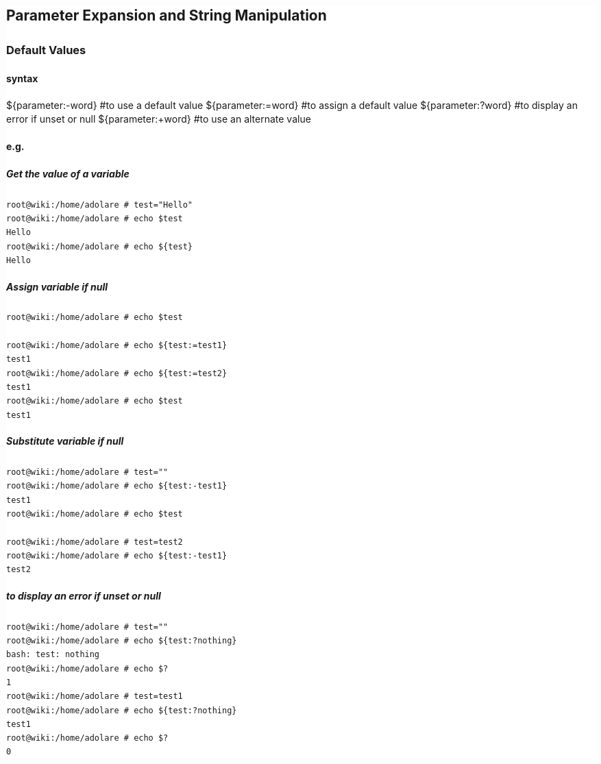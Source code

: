 ## Parameter Expansion and String Manipulation

### Default Values

#### syntax

${parameter:-word} #to use a default value
${parameter:=word} #to assign a default value
${parameter:?word} #to display an error if unset or null
${parameter:+word} #to use an alternate value

#### e.g.

##### Get the value of a variable 
```
root@wiki:/home/adolare # test="Hello"
root@wiki:/home/adolare # echo $test
Hello
root@wiki:/home/adolare # echo ${test}
Hello
```

##### Assign variable if null 
```
root@wiki:/home/adolare # echo $test

root@wiki:/home/adolare # echo ${test:=test1}
test1
root@wiki:/home/adolare # echo ${test:=test2}
test1
root@wiki:/home/adolare # echo $test
test1
```

##### Substitute variable if null 
```
root@wiki:/home/adolare # test=""
root@wiki:/home/adolare # echo ${test:-test1}
test1
root@wiki:/home/adolare # echo $test

root@wiki:/home/adolare # test=test2
root@wiki:/home/adolare # echo ${test:-test1}
test2
```

##### to display an error if unset or null
```
root@wiki:/home/adolare # test=""
root@wiki:/home/adolare # echo ${test:?nothing}
bash: test: nothing
root@wiki:/home/adolare # echo $?
1
root@wiki:/home/adolare # test=test1
root@wiki:/home/adolare # echo ${test:?nothing}
test1
root@wiki:/home/adolare # echo $?
0
```
